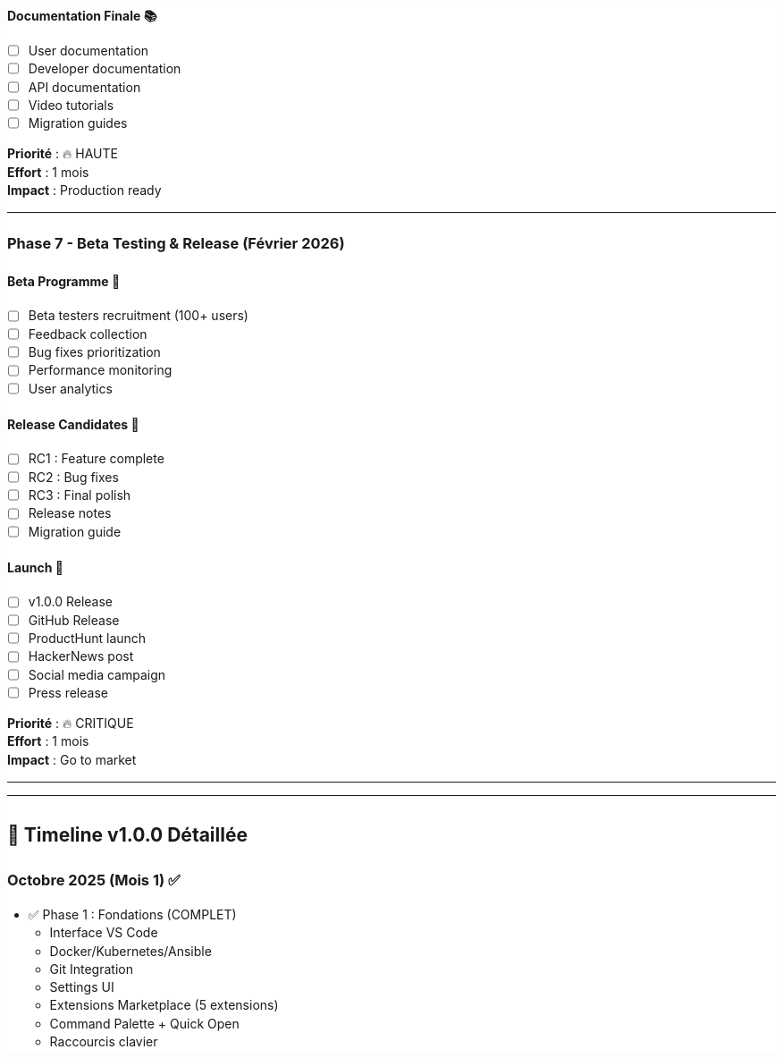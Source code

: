 #### **Documentation Finale** 📚
- [ ] User documentation
- [ ] Developer documentation
- [ ] API documentation
- [ ] Video tutorials
- [ ] Migration guides

**Priorité** : 🔥 HAUTE  
**Effort** : 1 mois  
**Impact** : Production ready

---

### **Phase 7 - Beta Testing & Release** (Février 2026)

#### **Beta Programme** 🧪
- [ ] Beta testers recruitment (100+ users)
- [ ] Feedback collection
- [ ] Bug fixes prioritization
- [ ] Performance monitoring
- [ ] User analytics

#### **Release Candidates** 🚀
- [ ] RC1 : Feature complete
- [ ] RC2 : Bug fixes
- [ ] RC3 : Final polish
- [ ] Release notes
- [ ] Migration guide

#### **Launch** 🎉
- [ ] v1.0.0 Release
- [ ] GitHub Release
- [ ] ProductHunt launch
- [ ] HackerNews post
- [ ] Social media campaign
- [ ] Press release

**Priorité** : 🔥 CRITIQUE  
**Effort** : 1 mois  
**Impact** : Go to market

---

---

## 📅 **Timeline v1.0.0 Détaillée**

### **Octobre 2025** (Mois 1) ✅
- ✅ Phase 1 : Fondations (COMPLET)
  - Interface VS Code
  - Docker/Kubernetes/Ansible
  - Git Integration
  - Settings UI
  - Extensions Marketplace (5 extensions)
  - Command Palette + Quick Open
  - Raccourcis clavier
